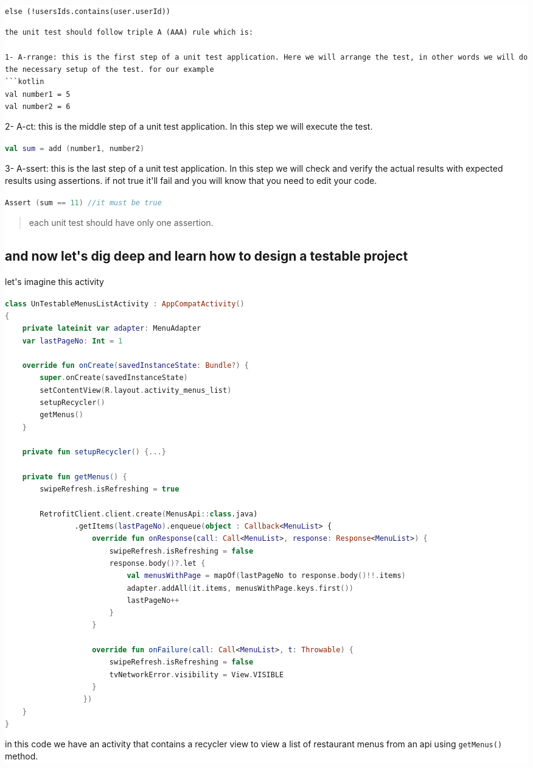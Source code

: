 ```else (!usersIds.contains(user.userId))```
```
the unit test should follow triple A (AAA) rule which is:

1- A-rrange: this is the first step of a unit test application. Here we will arrange the test, in other words we will do the necessary setup of the test. for our example 
```kotlin 
val number1 = 5
val number2 = 6
```
2- A-ct: this is the middle step of a unit test application. In this step we will execute the test. 
```kotlin 
val sum = add (number1, number2) 
```
3- A-ssert: this is the last step of a unit test application. In this step we will check and verify the actual results with expected results using assertions. if not true it'll fail and you will know that you need to edit your code.
```kotlin 
Assert (sum == 11) //it must be true
```
> each unit test should have only one assertion.

## and now let's dig deep and learn how to design a testable project

let's imagine this activity
```kotlin
class UnTestableMenusListActivity : AppCompatActivity() 
{
    private lateinit var adapter: MenuAdapter
    var lastPageNo: Int = 1

    override fun onCreate(savedInstanceState: Bundle?) {
        super.onCreate(savedInstanceState)
        setContentView(R.layout.activity_menus_list)
        setupRecycler()
        getMenus()
    }

    private fun setupRecycler() {...}

    private fun getMenus() {
    	swipeRefresh.isRefreshing = true

        RetrofitClient.client.create(MenusApi::class.java)
                .getItems(lastPageNo).enqueue(object : Callback<MenuList> {
                    override fun onResponse(call: Call<MenuList>, response: Response<MenuList>) {
                    	swipeRefresh.isRefreshing = false
                        response.body()?.let {
                            val menusWithPage = mapOf(lastPageNo to response.body()!!.items)
                            adapter.addAll(it.items, menusWithPage.keys.first())
                            lastPageNo++
                        }
                    }

                    override fun onFailure(call: Call<MenuList>, t: Throwable) {
                    	swipeRefresh.isRefreshing = false
                        tvNetworkError.visibility = View.VISIBLE
                    }
                  })
    }
}
```
in this code we have an activity that contains a recycler view to view a list of restaurant menus from an api using `getMenus()` method.
